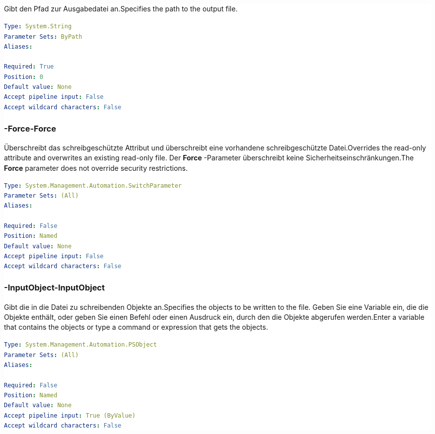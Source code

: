 <span data-ttu-id="2d9a6-169">Gibt den Pfad zur Ausgabedatei an.</span><span class="sxs-lookup"><span data-stu-id="2d9a6-169">Specifies the path to the output file.</span></span>

```yaml
Type: System.String
Parameter Sets: ByPath
Aliases:

Required: True
Position: 0
Default value: None
Accept pipeline input: False
Accept wildcard characters: False
```

### <span data-ttu-id="2d9a6-170">-Force</span><span class="sxs-lookup"><span data-stu-id="2d9a6-170">-Force</span></span>

<span data-ttu-id="2d9a6-171">Überschreibt das schreibgeschützte Attribut und überschreibt eine vorhandene schreibgeschützte Datei.</span><span class="sxs-lookup"><span data-stu-id="2d9a6-171">Overrides the read-only attribute and overwrites an existing read-only file.</span></span> <span data-ttu-id="2d9a6-172">Der **Force** -Parameter überschreibt keine Sicherheitseinschränkungen.</span><span class="sxs-lookup"><span data-stu-id="2d9a6-172">The **Force** parameter does not override security restrictions.</span></span>

```yaml
Type: System.Management.Automation.SwitchParameter
Parameter Sets: (All)
Aliases:

Required: False
Position: Named
Default value: None
Accept pipeline input: False
Accept wildcard characters: False
```

### <span data-ttu-id="2d9a6-173">-InputObject</span><span class="sxs-lookup"><span data-stu-id="2d9a6-173">-InputObject</span></span>

<span data-ttu-id="2d9a6-174">Gibt die in die Datei zu schreibenden Objekte an.</span><span class="sxs-lookup"><span data-stu-id="2d9a6-174">Specifies the objects to be written to the file.</span></span> <span data-ttu-id="2d9a6-175">Geben Sie eine Variable ein, die die Objekte enthält, oder geben Sie einen Befehl oder einen Ausdruck ein, durch den die Objekte abgerufen werden.</span><span class="sxs-lookup"><span data-stu-id="2d9a6-175">Enter a variable that contains the objects or type a command or expression that gets the objects.</span></span>

```yaml
Type: System.Management.Automation.PSObject
Parameter Sets: (All)
Aliases:

Required: False
Position: Named
Default value: None
Accept pipeline input: True (ByValue)
Accept wildcard characters: False
```
